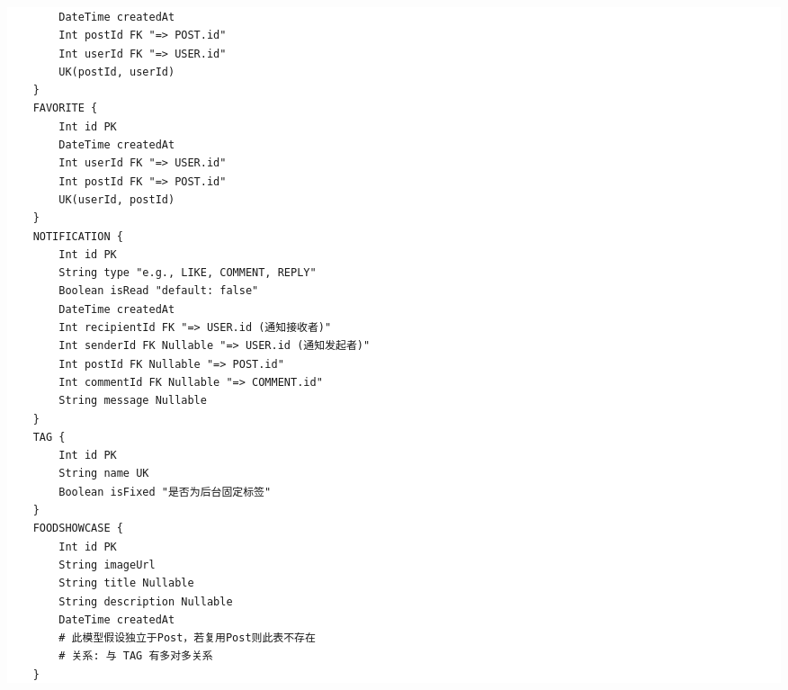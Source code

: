 ```mermaid
        DateTime createdAt
        Int postId FK "=> POST.id"
        Int userId FK "=> USER.id"
        UK(postId, userId)
    }
    FAVORITE {
        Int id PK
        DateTime createdAt
        Int userId FK "=> USER.id"
        Int postId FK "=> POST.id"
        UK(userId, postId)
    }
    NOTIFICATION {
        Int id PK
        String type "e.g., LIKE, COMMENT, REPLY"
        Boolean isRead "default: false"
        DateTime createdAt
        Int recipientId FK "=> USER.id (通知接收者)"
        Int senderId FK Nullable "=> USER.id (通知发起者)"
        Int postId FK Nullable "=> POST.id"
        Int commentId FK Nullable "=> COMMENT.id"
        String message Nullable
    }
    TAG {
        Int id PK
        String name UK
        Boolean isFixed "是否为后台固定标签"
    }
    FOODSHOWCASE {
        Int id PK
        String imageUrl
        String title Nullable
        String description Nullable
        DateTime createdAt
        # 此模型假设独立于Post，若复用Post则此表不存在
        # 关系: 与 TAG 有多对多关系
    }